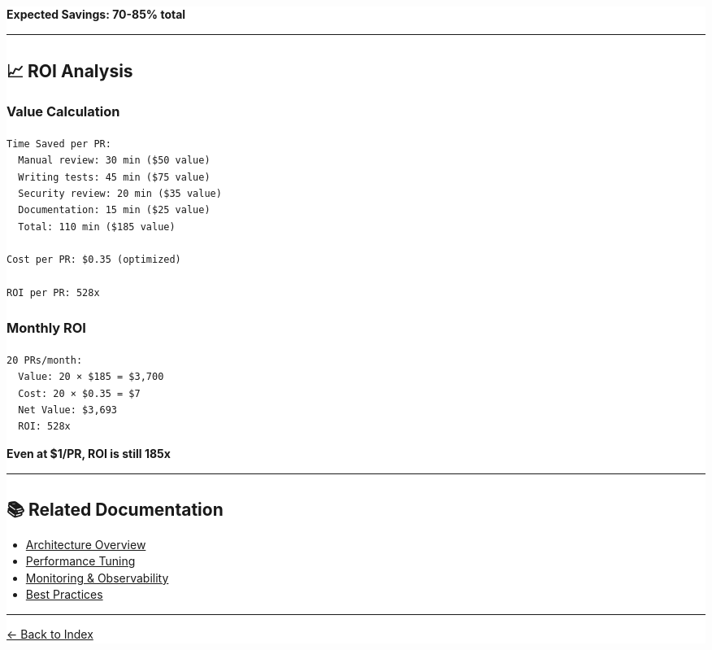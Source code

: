 **Expected Savings: 70-85% total**

---

## 📈 ROI Analysis

### Value Calculation

```
Time Saved per PR:
  Manual review: 30 min ($50 value)
  Writing tests: 45 min ($75 value)
  Security review: 20 min ($35 value)
  Documentation: 15 min ($25 value)
  Total: 110 min ($185 value)

Cost per PR: $0.35 (optimized)

ROI per PR: 528x
```

### Monthly ROI

```
20 PRs/month:
  Value: 20 × $185 = $3,700
  Cost: 20 × $0.35 = $7
  Net Value: $3,693
  ROI: 528x
```

**Even at $1/PR, ROI is still 185x**

---

## 📚 Related Documentation

- [Architecture Overview](./04-architecture-overview.md)
- [Performance Tuning](./14-performance-tuning.md)
- [Monitoring & Observability](./16-monitoring-observability.md)
- [Best Practices](./19-best-practices.md)

---

[← Back to Index](./README.md)
